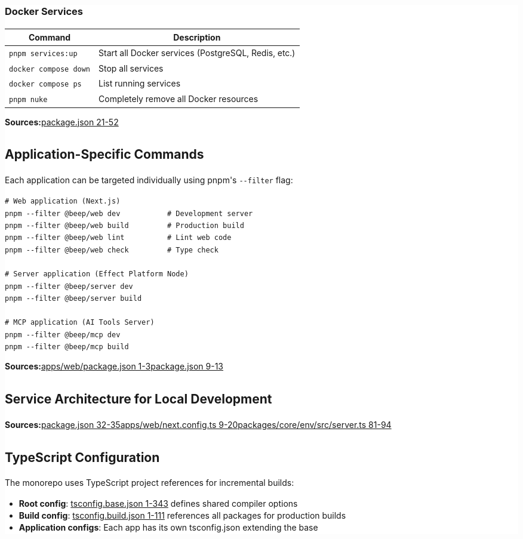 ### Docker Services

| Command | Description |
| --- | --- |
| `pnpm services:up` | Start all Docker services (PostgreSQL, Redis, etc.) |
| `docker compose down` | Stop all services |
| `docker compose ps` | List running services |
| `pnpm nuke` | Completely remove all Docker resources |

**Sources:**[package.json 21-52](https://github.com/kriegcloud/beep-effect/blob/b64126f6/package.json#L21-L52)

Application-Specific Commands
-----------------------------

Each application can be targeted individually using pnpm's `--filter` flag:

```
# Web application (Next.js)
pnpm --filter @beep/web dev           # Development server
pnpm --filter @beep/web build         # Production build
pnpm --filter @beep/web lint          # Lint web code
pnpm --filter @beep/web check         # Type check

# Server application (Effect Platform Node)
pnpm --filter @beep/server dev
pnpm --filter @beep/server build

# MCP application (AI Tools Server)
pnpm --filter @beep/mcp dev
pnpm --filter @beep/mcp build
```

**Sources:**[apps/web/package.json 1-3](https://github.com/kriegcloud/beep-effect/blob/b64126f6/apps/web/package.json#L1-L3)[package.json 9-13](https://github.com/kriegcloud/beep-effect/blob/b64126f6/package.json#L9-L13)

Service Architecture for Local Development
------------------------------------------

**Sources:**[package.json 32-35](https://github.com/kriegcloud/beep-effect/blob/b64126f6/package.json#L32-L35)[apps/web/next.config.ts 9-20](https://github.com/kriegcloud/beep-effect/blob/b64126f6/apps/web/next.config.ts#L9-L20)[packages/core/env/src/server.ts 81-94](https://github.com/kriegcloud/beep-effect/blob/b64126f6/packages/core/env/src/server.ts#L81-L94)

TypeScript Configuration
------------------------

The monorepo uses TypeScript project references for incremental builds:

*   **Root config**: [tsconfig.base.json 1-343](https://github.com/kriegcloud/beep-effect/blob/b64126f6/tsconfig.base.json#L1-L343) defines shared compiler options
*   **Build config**: [tsconfig.build.json 1-111](https://github.com/kriegcloud/beep-effect/blob/b64126f6/tsconfig.build.json#L1-L111) references all packages for production builds
*   **Application configs**: Each app has its own tsconfig.json extending the base
